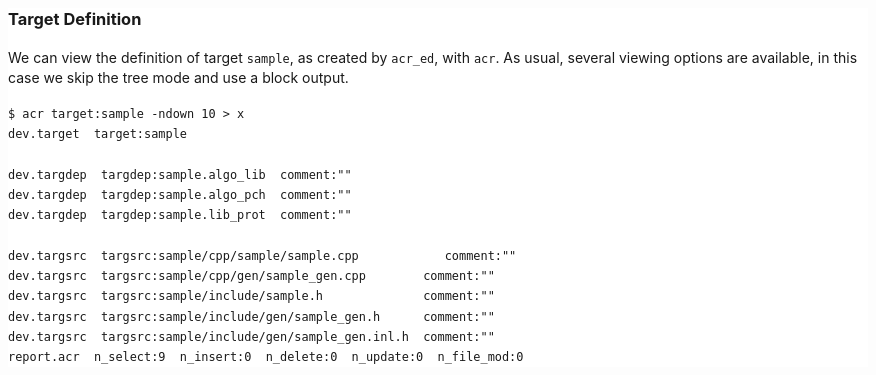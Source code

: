 ### Target Definition

We can view the definition of target `sample`, as created by `acr_ed`, with `acr`.
As usual, several viewing options are available, in this case we skip the tree mode
and use a block output.

    $ acr target:sample -ndown 10 > x
    dev.target  target:sample

    dev.targdep  targdep:sample.algo_lib  comment:""
    dev.targdep  targdep:sample.algo_pch  comment:""
    dev.targdep  targdep:sample.lib_prot  comment:""

    dev.targsrc  targsrc:sample/cpp/sample/sample.cpp            comment:""
    dev.targsrc  targsrc:sample/cpp/gen/sample_gen.cpp        comment:""
    dev.targsrc  targsrc:sample/include/sample.h              comment:""
    dev.targsrc  targsrc:sample/include/gen/sample_gen.h      comment:""
    dev.targsrc  targsrc:sample/include/gen/sample_gen.inl.h  comment:""
    report.acr  n_select:9  n_insert:0  n_delete:0  n_update:0  n_file_mod:0

